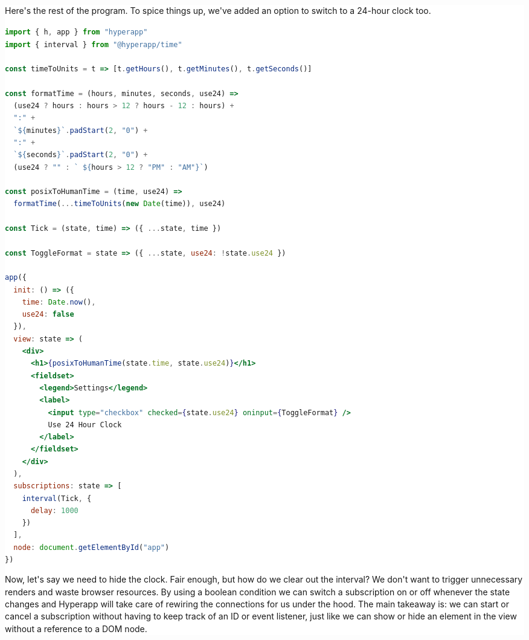 Here's the rest of the program. To spice things up, we've added an option to switch to a 24-hour clock too.

```jsx
import { h, app } from "hyperapp"
import { interval } from "@hyperapp/time"

const timeToUnits = t => [t.getHours(), t.getMinutes(), t.getSeconds()]

const formatTime = (hours, minutes, seconds, use24) =>
  (use24 ? hours : hours > 12 ? hours - 12 : hours) +
  ":" +
  `${minutes}`.padStart(2, "0") +
  ":" +
  `${seconds}`.padStart(2, "0") +
  (use24 ? "" : ` ${hours > 12 ? "PM" : "AM"}`)

const posixToHumanTime = (time, use24) =>
  formatTime(...timeToUnits(new Date(time)), use24)

const Tick = (state, time) => ({ ...state, time })

const ToggleFormat = state => ({ ...state, use24: !state.use24 })

app({
  init: () => ({
    time: Date.now(),
    use24: false
  }),
  view: state => (
    <div>
      <h1>{posixToHumanTime(state.time, state.use24)}</h1>
      <fieldset>
        <legend>Settings</legend>
        <label>
          <input type="checkbox" checked={state.use24} oninput={ToggleFormat} />
          Use 24 Hour Clock
        </label>
      </fieldset>
    </div>
  ),
  subscriptions: state => [
    interval(Tick, {
      delay: 1000
    })
  ],
  node: document.getElementById("app")
})
```

Now, let's say we need to hide the clock. Fair enough, but how do we clear out the interval? We don't want to trigger unnecessary renders and waste browser resources. By using a boolean condition we can switch a subscription on or off whenever the state changes and Hyperapp will take care of rewiring the connections for us under the hood. The main takeaway is: we can start or cancel a subscription without having to keep track of an ID or event listener, just like we can show or hide an element in the view without a reference to a DOM node.

